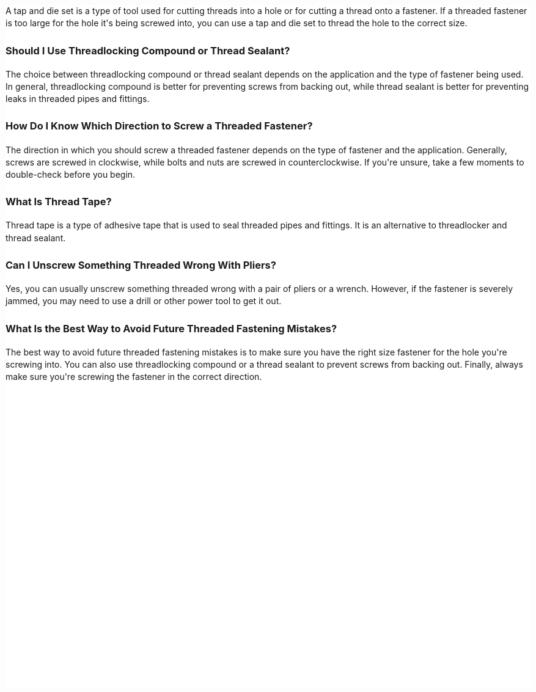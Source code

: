 <p>A tap and die set is a type of tool used for cutting threads into a hole or for cutting a thread onto a fastener. If a threaded fastener is too large for the hole it's being screwed into, you can use a tap and die set to thread the hole to the correct size.</p>

<h3>Should I Use Threadlocking Compound or Thread Sealant?</h3>

<p>The choice between threadlocking compound or thread sealant depends on the application and the type of fastener being used. In general, threadlocking compound is better for preventing screws from backing out, while thread sealant is better for preventing leaks in threaded pipes and fittings.</p>

<h3>How Do I Know Which Direction to Screw a Threaded Fastener?</h3>

<p>The direction in which you should screw a threaded fastener depends on the type of fastener and the application. Generally, screws are screwed in clockwise, while bolts and nuts are screwed in counterclockwise. If you're unsure, take a few moments to double-check before you begin.</p>

<h3>What Is Thread Tape?</h3>

<p>Thread tape is a type of adhesive tape that is used to seal threaded pipes and fittings. It is an alternative to threadlocker and thread sealant.</p>

<h3>Can I Unscrew Something Threaded Wrong With Pliers?</h3>

<p>Yes, you can usually unscrew something threaded wrong with a pair of pliers or a wrench. However, if the fastener is severely jammed, you may need to use a drill or other power tool to get it out.</p>

<h3>What Is the Best Way to Avoid Future Threaded Fastening Mistakes?</h3>

<p>The best way to avoid future threaded fastening mistakes is to make sure you have the right size fastener for the hole you're screwing into. You can also use threadlocking compound or a thread sealant to prevent screws from backing out. Finally, always make sure you're screwing the fastener in the correct direction.</p>

<div style="position: relative; padding-bottom: 56.25%; overflow: hidden"><iframe src="https://www.youtube.com/embed/g6tgeY5hxno" frameborder="0" allow="accelerometer; autoplay; clipboard-write; encrypted-media; gyroscope; picture-in-picture; web-share" allowfullscreen style="position: absolute; top: 0; left: 0; width: 100%; height: 100%;"></iframe>
</div>